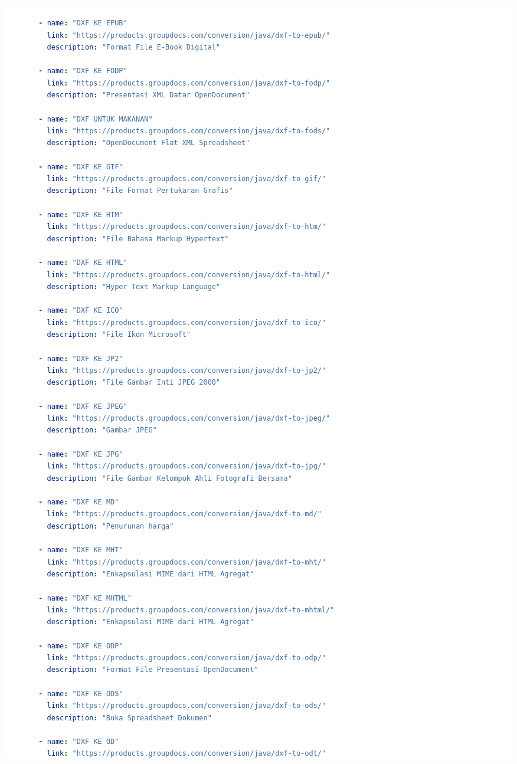 ```yaml

        - name: "DXF KE EPUB"
          link: "https://products.groupdocs.com/conversion/java/dxf-to-epub/"
          description: "Format File E-Book Digital"

        - name: "DXF KE FODP"
          link: "https://products.groupdocs.com/conversion/java/dxf-to-fodp/"
          description: "Presentasi XML Datar OpenDocument"

        - name: "DXF UNTUK MAKANAN"
          link: "https://products.groupdocs.com/conversion/java/dxf-to-fods/"
          description: "OpenDocument Flat XML Spreadsheet"

        - name: "DXF KE GIF"
          link: "https://products.groupdocs.com/conversion/java/dxf-to-gif/"
          description: "File Format Pertukaran Grafis"

        - name: "DXF KE HTM"
          link: "https://products.groupdocs.com/conversion/java/dxf-to-htm/"
          description: "File Bahasa Markup Hypertext"

        - name: "DXF KE HTML"
          link: "https://products.groupdocs.com/conversion/java/dxf-to-html/"
          description: "Hyper Text Markup Language"

        - name: "DXF KE ICO"
          link: "https://products.groupdocs.com/conversion/java/dxf-to-ico/"
          description: "File Ikon Microsoft"

        - name: "DXF KE JP2"
          link: "https://products.groupdocs.com/conversion/java/dxf-to-jp2/"
          description: "File Gambar Inti JPEG 2000"

        - name: "DXF KE JPEG"
          link: "https://products.groupdocs.com/conversion/java/dxf-to-jpeg/"
          description: "Gambar JPEG"

        - name: "DXF KE JPG"
          link: "https://products.groupdocs.com/conversion/java/dxf-to-jpg/"
          description: "File Gambar Kelompok Ahli Fotografi Bersama"

        - name: "DXF KE MD"
          link: "https://products.groupdocs.com/conversion/java/dxf-to-md/"
          description: "Penurunan harga"

        - name: "DXF KE MHT"
          link: "https://products.groupdocs.com/conversion/java/dxf-to-mht/"
          description: "Enkapsulasi MIME dari HTML Agregat"

        - name: "DXF KE MHTML"
          link: "https://products.groupdocs.com/conversion/java/dxf-to-mhtml/"
          description: "Enkapsulasi MIME dari HTML Agregat"

        - name: "DXF KE ODP"
          link: "https://products.groupdocs.com/conversion/java/dxf-to-odp/"
          description: "Format File Presentasi OpenDocument"

        - name: "DXF KE ODS"
          link: "https://products.groupdocs.com/conversion/java/dxf-to-ods/"
          description: "Buka Spreadsheet Dokumen"

        - name: "DXF KE OD"
          link: "https://products.groupdocs.com/conversion/java/dxf-to-odt/"
```